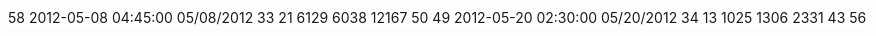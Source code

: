</td>
<td style="text-align: center;">
58
</td>
</tr>
<tr>
<td style="text-align: left;">
2012-05-08 04:45:00
</td>
<td style="text-align: center;">
05/08/2012
</td>
<td style="text-align: center;">
33
</td>
<td style="text-align: center;">
21
</td>
<td style="text-align: center;">
6129
</td>
<td style="text-align: center;">
6038
</td>
<td style="text-align: center;">
12167
</td>
<td style="text-align: center;">
50
</td>
<td style="text-align: center;">
49
</td>
</tr>
<tr>
<td style="text-align: left;">
2012-05-20 02:30:00
</td>
<td style="text-align: center;">
05/20/2012
</td>
<td style="text-align: center;">
34
</td>
<td style="text-align: center;">
13
</td>
<td style="text-align: center;">
1025
</td>
<td style="text-align: center;">
1306
</td>
<td style="text-align: center;">
2331
</td>
<td style="text-align: center;">
43
</td>
<td style="text-align: center;">
56
</td>
</tr>
<tr>